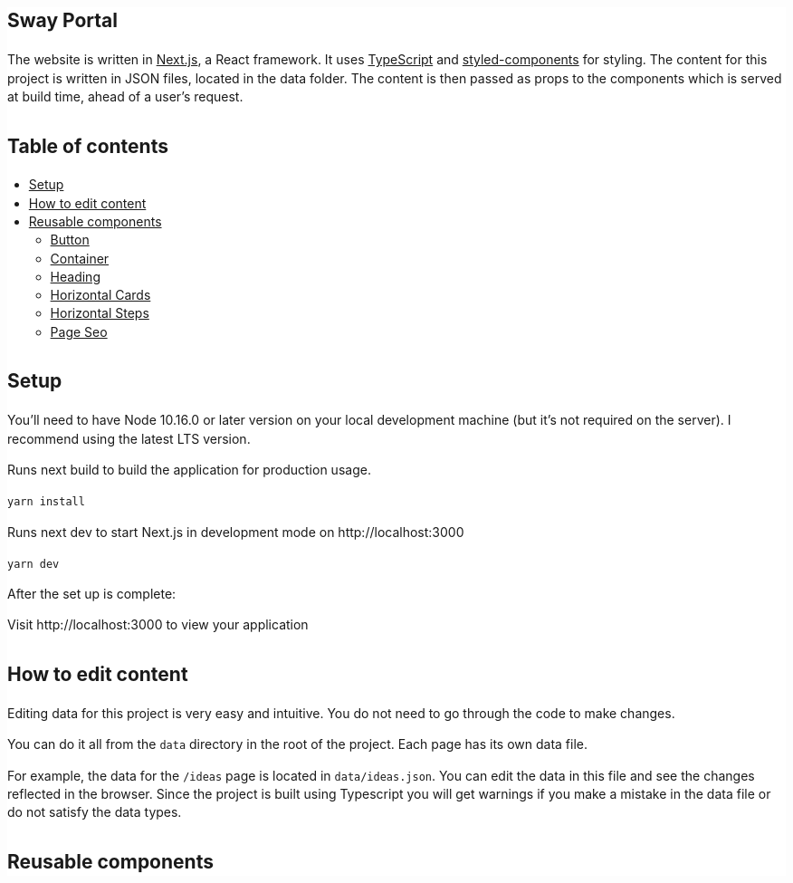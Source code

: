 ## Sway Portal

The website is written in [Next.js](https://nextjs.org/), a React framework. It uses [TypeScript](https://www.typescriptlang.org/) and [styled-components](https://styled-components.com/) for styling. The content for this project is written in JSON files, located in the data folder. The content is then passed as props to the components which is served at build time, ahead of a user’s request.

## Table of contents

- [Setup](#setup)
- [How to edit content](#how-to-edit-content)
- [Reusable components](#reusable-components)
  - [Button](#button)
  - [Container](#container)
  - [Heading](#heading)
  - [Horizontal Cards](#horizontal-cards)
  - [Horizontal Steps](#horizontal-steps)
  - [Page Seo](#page-seo)

## Setup

You’ll need to have Node 10.16.0 or later version on your local development machine (but it’s not required on the server). I recommend using the latest LTS version.

Runs next build to build the application for production usage.

```sh
yarn install
```

Runs next dev to start Next.js in development mode on http://localhost:3000

```sh
yarn dev
```

After the set up is complete:

Visit http://localhost:3000 to view your application

## How to edit content

Editing data for this project is very easy and intuitive. You do not need to go through the code to make changes.

You can do it all from the `data` directory in the root of the project. Each page has its own data file.

For example, the data for the `/ideas` page is located in `data/ideas.json`. You can edit the data in this file and see the changes reflected in the browser. Since the project is built using Typescript you will get warnings if you make a mistake in the data file or do not satisfy the data types.

## Reusable components
